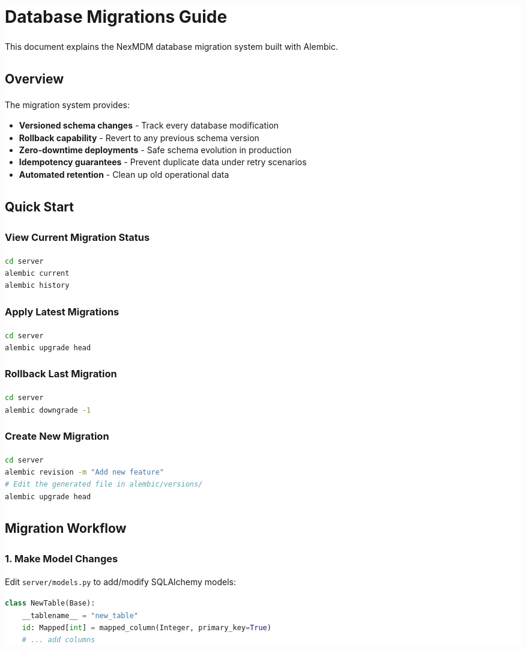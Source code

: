 # Database Migrations Guide

This document explains the NexMDM database migration system built with Alembic.

## Overview

The migration system provides:
- **Versioned schema changes** - Track every database modification
- **Rollback capability** - Revert to any previous schema version
- **Zero-downtime deployments** - Safe schema evolution in production
- **Idempotency guarantees** - Prevent duplicate data under retry scenarios
- **Automated retention** - Clean up old operational data

## Quick Start

### View Current Migration Status
```bash
cd server
alembic current
alembic history
```

### Apply Latest Migrations
```bash
cd server
alembic upgrade head
```

### Rollback Last Migration
```bash
cd server
alembic downgrade -1
```

### Create New Migration
```bash
cd server
alembic revision -m "Add new feature"
# Edit the generated file in alembic/versions/
alembic upgrade head
```

## Migration Workflow

### 1. Make Model Changes
Edit `server/models.py` to add/modify SQLAlchemy models:
```python
class NewTable(Base):
    __tablename__ = "new_table"
    id: Mapped[int] = mapped_column(Integer, primary_key=True)
    # ... add columns
```
